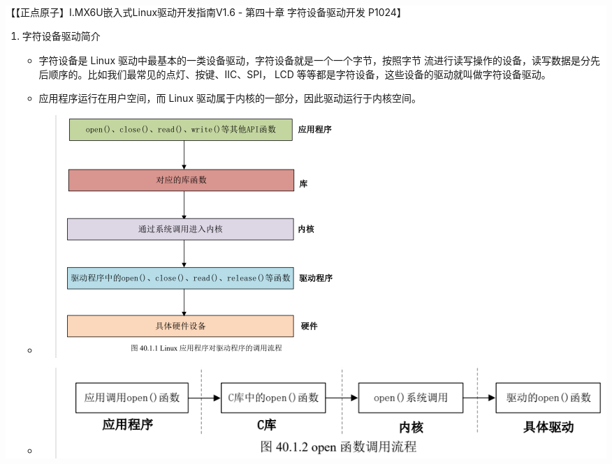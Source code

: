 【【正点原子】I.MX6U嵌入式Linux驱动开发指南V1.6 - 第四十章 字符设备驱动开发 P1024】

1. 字符设备驱动简介

   - 字符设备是 Linux 驱动中最基本的一类设备驱动，字符设备就是一个一个字节，按照字节
     流进行读写操作的设备，读写数据是分先后顺序的。比如我们最常见的点灯、按键、IIC、SPI，
     LCD 等等都是字符设备，这些设备的驱动就叫做字符设备驱动。

   - 应用程序运行在用户空间，而 Linux 驱动属于内核的一部分，因此驱动运行于内核空间。

   - > <img src="assets/image-20220323104708923.png" alt="image-20220323104708923" style="zoom:50%;" />

   - > ![image-20220323104947745](assets/image-20220323104947745.png)
